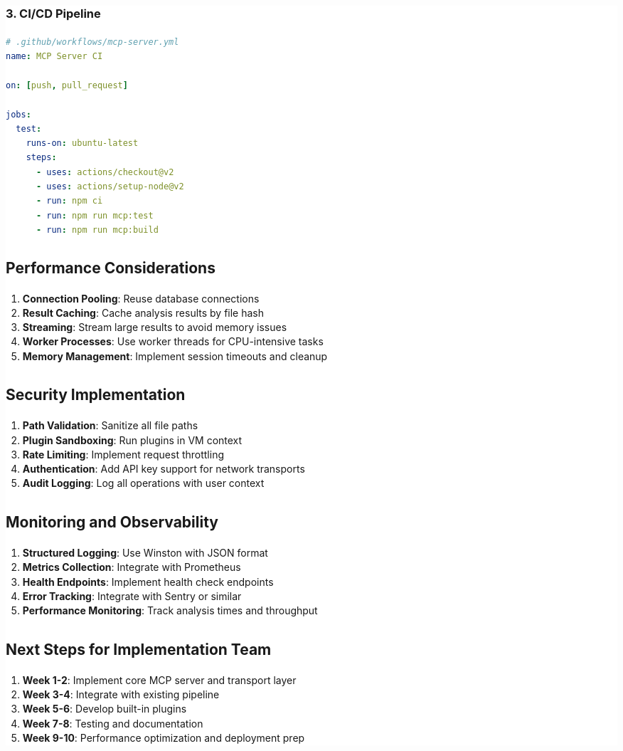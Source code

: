 ### 3. CI/CD Pipeline

```yaml
# .github/workflows/mcp-server.yml
name: MCP Server CI

on: [push, pull_request]

jobs:
  test:
    runs-on: ubuntu-latest
    steps:
      - uses: actions/checkout@v2
      - uses: actions/setup-node@v2
      - run: npm ci
      - run: npm run mcp:test
      - run: npm run mcp:build
```

## Performance Considerations

1. **Connection Pooling**: Reuse database connections
2. **Result Caching**: Cache analysis results by file hash
3. **Streaming**: Stream large results to avoid memory issues
4. **Worker Processes**: Use worker threads for CPU-intensive tasks
5. **Memory Management**: Implement session timeouts and cleanup

## Security Implementation

1. **Path Validation**: Sanitize all file paths
2. **Plugin Sandboxing**: Run plugins in VM context
3. **Rate Limiting**: Implement request throttling
4. **Authentication**: Add API key support for network transports
5. **Audit Logging**: Log all operations with user context

## Monitoring and Observability

1. **Structured Logging**: Use Winston with JSON format
2. **Metrics Collection**: Integrate with Prometheus
3. **Health Endpoints**: Implement health check endpoints
4. **Error Tracking**: Integrate with Sentry or similar
5. **Performance Monitoring**: Track analysis times and throughput

## Next Steps for Implementation Team

1. **Week 1-2**: Implement core MCP server and transport layer
2. **Week 3-4**: Integrate with existing pipeline
3. **Week 5-6**: Develop built-in plugins
4. **Week 7-8**: Testing and documentation
5. **Week 9-10**: Performance optimization and deployment prep
